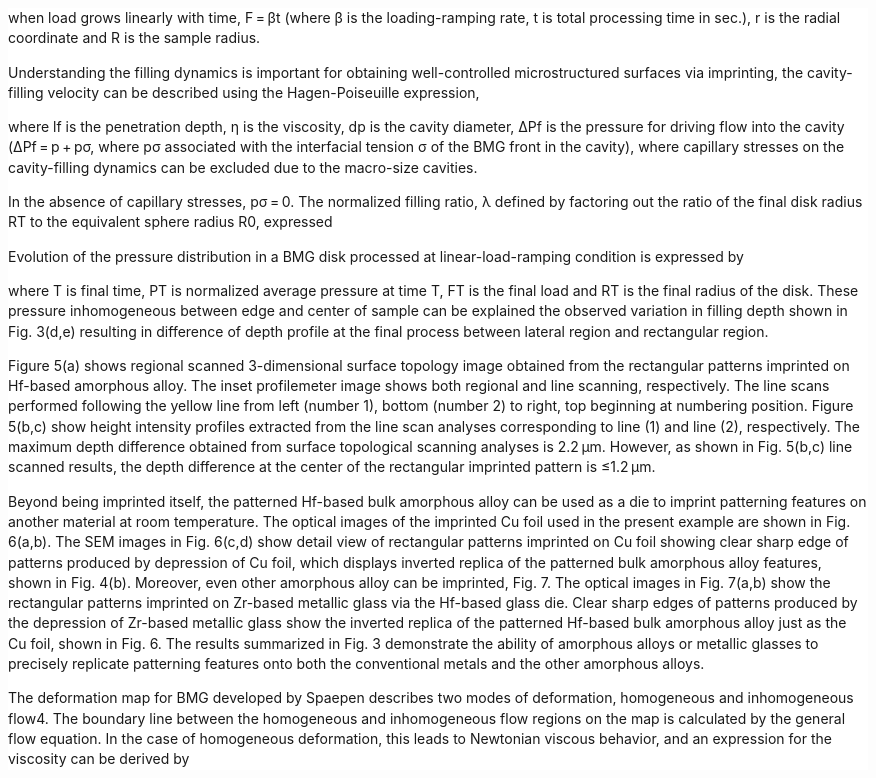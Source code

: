 

when load grows linearly with time, F = βt (where β is the loading-ramping rate, t is total processing time in sec.), r is the radial coordinate and R is the sample radius.

Understanding the filling dynamics is important for obtaining well-controlled microstructured surfaces via imprinting, the cavity-filling velocity can be described using the Hagen-Poiseuille expression,



where lf is the penetration depth, η is the viscosity, dp is the cavity diameter, ΔPf is the pressure for driving flow into the cavity (ΔPf = p + pσ, where pσ associated with the interfacial tension σ of the BMG front in the cavity), where capillary stresses on the cavity-filling dynamics can be excluded due to the macro-size cavities.

In the absence of capillary stresses, pσ = 0. The normalized filling ratio, λ defined by factoring out the ratio of the final disk radius RT to the equivalent sphere radius R0, expressed



Evolution of the pressure distribution in a BMG disk processed at linear-load-ramping condition is expressed by



where T is final time, PT is normalized average pressure at time T, FT is the final load and RT is the final radius of the disk. These pressure inhomogeneous between edge and center of sample can be explained the observed variation in filling depth shown in Fig. 3(d,e) resulting in difference of depth profile at the final process between lateral region and rectangular region.

Figure 5(a) shows regional scanned 3-dimensional surface topology image obtained from the rectangular patterns imprinted on Hf-based amorphous alloy. The inset profilemeter image shows both regional and line scanning, respectively. The line scans performed following the yellow line from left (number 1), bottom (number 2) to right, top beginning at numbering position. Figure 5(b,c) show height intensity profiles extracted from the line scan analyses corresponding to line (1) and line (2), respectively. The maximum depth difference obtained from surface topological scanning analyses is 2.2 μm. However, as shown in Fig. 5(b,c) line scanned results, the depth difference at the center of the rectangular imprinted pattern is ≤1.2 μm.

Beyond being imprinted itself, the patterned Hf-based bulk amorphous alloy can be used as a die to imprint patterning features on another material at room temperature. The optical images of the imprinted Cu foil used in the present example are shown in Fig. 6(a,b). The SEM images in Fig. 6(c,d) show detail view of rectangular patterns imprinted on Cu foil showing clear sharp edge of patterns produced by depression of Cu foil, which displays inverted replica of the patterned bulk amorphous alloy features, shown in Fig. 4(b). Moreover, even other amorphous alloy can be imprinted, Fig. 7. The optical images in Fig. 7(a,b) show the rectangular patterns imprinted on Zr-based metallic glass via the Hf-based glass die. Clear sharp edges of patterns produced by the depression of Zr-based metallic glass show the inverted replica of the patterned Hf-based bulk amorphous alloy just as the Cu foil, shown in Fig. 6. The results summarized in Fig. 3 demonstrate the ability of amorphous alloys or metallic glasses to precisely replicate patterning features onto both the conventional metals and the other amorphous alloys.

The deformation map for BMG developed by Spaepen describes two modes of deformation, homogeneous and inhomogeneous flow4. The boundary line between the homogeneous and inhomogeneous flow regions on the map is calculated by the general flow equation. In the case of homogeneous deformation, this leads to Newtonian viscous behavior, and an expression for the viscosity can be derived by

